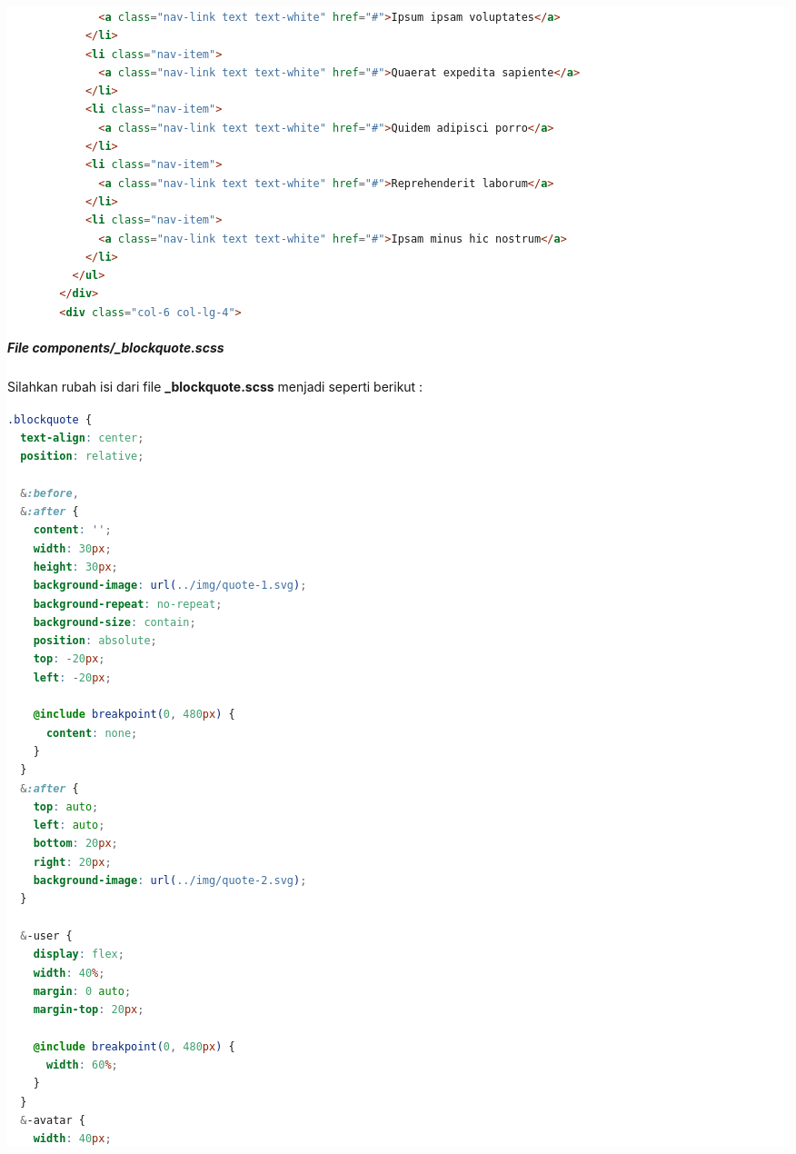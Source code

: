 ```html
              <a class="nav-link text text-white" href="#">Ipsum ipsam voluptates</a>
            </li>
            <li class="nav-item">
              <a class="nav-link text text-white" href="#">Quaerat expedita sapiente</a>
            </li>
            <li class="nav-item">
              <a class="nav-link text text-white" href="#">Quidem adipisci porro</a>
            </li>
            <li class="nav-item">
              <a class="nav-link text text-white" href="#">Reprehenderit laborum</a>
            </li>
            <li class="nav-item">
              <a class="nav-link text text-white" href="#">Ipsam minus hic nostrum</a>
            </li>
          </ul>
        </div>
        <div class="col-6 col-lg-4">
```

##### File components/_blockquote.scss

Silahkan rubah isi dari file **_blockquote.scss** menjadi seperti berikut :

```scss
.blockquote {
  text-align: center;
  position: relative;

  &:before,
  &:after {
    content: '';
    width: 30px;
    height: 30px;
    background-image: url(../img/quote-1.svg);
    background-repeat: no-repeat;
    background-size: contain;
    position: absolute;
    top: -20px;
    left: -20px;

    @include breakpoint(0, 480px) {
      content: none;
    }
  }
  &:after {
    top: auto;
    left: auto;
    bottom: 20px;
    right: 20px;
    background-image: url(../img/quote-2.svg);
  }

  &-user {
    display: flex;
    width: 40%;
    margin: 0 auto;
    margin-top: 20px;

    @include breakpoint(0, 480px) {
      width: 60%;
    }
  }
  &-avatar {
    width: 40px;
```